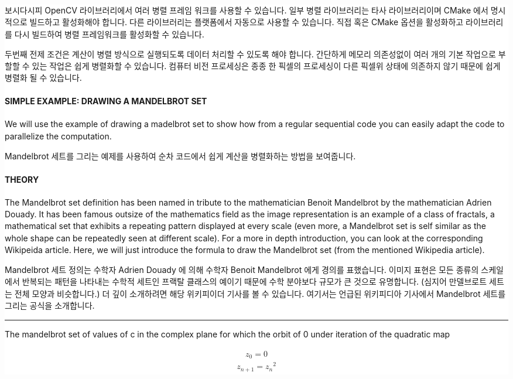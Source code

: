 보시다시피 OpenCV 라이브러리에서 여러 병렬 프레임 워크를 사용할 수 있습니다. 일부 병렬 라이브러리는 타사 라이브러리이며 CMake 에서 명시적으로 빌드하고 활성화해야 합니다. 다른 라이브러리는 플랫폼에서 자동으로 사용할 수 있습니다. 직접 혹은 CMake 옵션을 활성화하고 라이브러리를 다시 빌드하여 병렬 프레임워크를 활성화할 수 있습니다.

두번째 전제 조건은 계산이 병렬 방식으로 실행되도록 데이터 처리할 수 있도록 해야 합니다. 간단하게 메모리 의존성없이 여러 개의 기본 작업으로 부할할 수 있는 작업은 쉽게 병렬화할 수 있습니다. 컴퓨터 비전 프로세싱은 종종 한 픽셀의 프로세싱이 다른 픽셀위 상태에 의존하지 않기 때문에 쉽게 병렬화 될 수 있습니다.

#### SIMPLE EXAMPLE: DRAWING A MANDELBROT SET

We will use the example of drawing a madelbrot set to show how from a regular sequential code you can easily adapt the code to parallelize the computation.

Mandelbrot 세트를 그리는 예제를 사용하여 순차 코드에서 쉽게 계산을 병렬화하는 방법을 보여줍니다.

#### THEORY

The Mandelbrot set definition has been named in tribute to the mathematician Benoit Mandelbrot by the mathematician Adrien Douady. It has been famous outsize of the mathematics field as the image representation is an example of a class of fractals, a mathematical set that exhibits a repeating pattern displayed at every scale (even more, a Mandelbrot set is self similar as the whole shape can be repeatedly seen at different scale). For a more in depth introduction, you can look at the corresponding Wikipeida article. Here, we will just introduce the formula to draw the Mandelbrot set (from the mentioned Wikipedia article).

Mandelbrot 세트 정의는 수학자 Adrien Douady 에 의해 수학자 Benoit Mandelbrot 에게 경의를 표했습니다. 이미지 표현은 모든 종류의 스케일에서 반복되는 패턴을 나타내는 수학적 세트인 프랙탈 클래스의 예이기 때문에 수학 분야보다 규모가 큰 것으로 유명합니다. (심지어 만델브로트 세트는 전체 모양과 비슷합니다.) 더 깊이 소개하려면 해당 위키피이더 기사를 볼 수 있습니다. 여기서는 언급된 위키피디아 기사에서 Mandelbrot 세트를 그리는 공식을 소개합니다.

----

The mandelbrot set of values of c in the complex plane for which the orbit of 0 under iteration of the quadratic map

<math xmlns="http://www.w3.org/1998/Math/MathML" display="block">
 <semantics>
  <mtable>
   <mtr>
    <mtd>
     <mrow>
      <msub>
       <mi>z</mi>
       <mn>0</mn>
      </msub>
      <mo stretchy="false">=</mo>
      <mn>0</mn>
     </mrow>
    </mtd>
   </mtr>
   <mtr>
    <mtd>
     <mrow>
      <msub>
       <mi>z</mi>
       <mrow>
        <mi>n</mi>
        <mo stretchy="false">+</mo>
        <mn>1</mn>
       </mrow>
      </msub>
      <mo stretchy="false">=</mo>
      <mrow>
       <msup>
        <msub>
         <mi>z</mi>
         <mi>n</mi>
        </msub>
        <mn>2</mn>
       </msup>